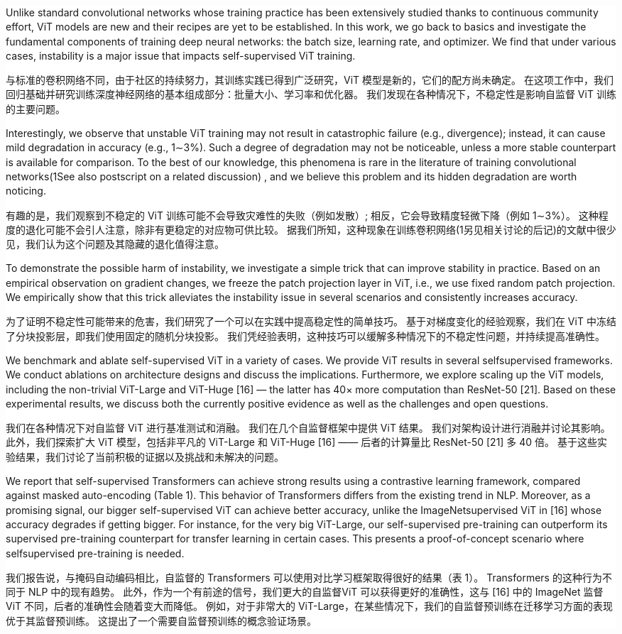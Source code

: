 Unlike standard convolutional networks whose training practice has been extensively studied thanks to continuous community effort, ViT models are new and their recipes are yet to be established. In this work, we go back to basics and investigate the fundamental components of training deep neural networks: the batch size, learning rate, and optimizer. We find that under various cases, instability is a major issue that impacts self-supervised ViT training.

与标准的卷积网络不同，由于社区的持续努力，其训练实践已得到广泛研究，ViT 模型是新的，它们的配方尚未确定。 在这项工作中，我们回归基础并研究训练深度神经网络的基本组成部分：批量大小、学习率和优化器。 我们发现在各种情况下，不稳定性是影响自监督 ViT 训练的主要问题。


Interestingly, we observe that unstable ViT training may not result in catastrophic failure (e.g., divergence); instead, it can cause mild degradation in accuracy (e.g., 1∼3%). Such a degree of degradation may not be noticeable, unless a more stable counterpart is available for comparison. To the best of our knowledge, this phenomena is rare in the literature of training convolutional networks(1See also postscript on a related discussion) , and we believe this problem and its hidden degradation are worth noticing.

有趣的是，我们观察到不稳定的 ViT 训练可能不会导致灾难性的失败（例如发散）;  相反，它会导致精度轻微下降（例如 1∼3%）。 这种程度的退化可能不会引人注意，除非有更稳定的对应物可供比较。 据我们所知，这种现象在训练卷积网络(1另见相关讨论的后记)的文献中很少见，我们认为这个问题及其隐藏的退化值得注意。

To demonstrate the possible harm of instability, we investigate a simple trick that can improve stability in practice. Based on an empirical observation on gradient changes, we freeze the patch projection layer in ViT, i.e., we use fixed random patch projection. We empirically show that this trick alleviates the instability issue in several scenarios and consistently increases accuracy. 

为了证明不稳定性可能带来的危害，我们研究了一个可以在实践中提高稳定性的简单技巧。 基于对梯度变化的经验观察，我们在 ViT 中冻结了分块投影层，即我们使用固定的随机分块投影。 我们凭经验表明，这种技巧可以缓解多种情况下的不稳定性问题，并持续提高准确性。 

We benchmark and ablate self-supervised ViT in a variety of cases. We provide ViT results in several selfsupervised frameworks. We conduct ablations on architecture designs and discuss the implications. Furthermore, we explore scaling up the ViT models, including the non-trivial ViT-Large and ViT-Huge [16] — the latter has 40× more computation than ResNet-50 [21]. Based on these experimental results, we discuss both the currently positive evidence as well as the challenges and open questions.

我们在各种情况下对自监督 ViT 进行基准测试和消融。 我们在几个自监督框架中提供 ViT 结果。 我们对架构设计进行消融并讨论其影响。 此外，我们探索扩大 ViT 模型，包括非平凡的 ViT-Large 和 ViT-Huge [16] —— 后者的计算量比 ResNet-50 [21] 多 40 倍。 基于这些实验结果，我们讨论了当前积极的证据以及挑战和未解决的问题。

We report that self-supervised Transformers can achieve strong results using a contrastive learning framework, compared against masked auto-encoding (Table 1). This behavior of Transformers differs from the existing trend in NLP. Moreover, as a promising signal, our bigger self-supervised ViT can achieve better accuracy, unlike the ImageNetsupervised ViT in [16] whose accuracy degrades if getting bigger. For instance, for the very big ViT-Large, our self-supervised pre-training can outperform its supervised pre-training counterpart for transfer learning in certain cases. This presents a proof-of-concept scenario where selfsupervised pre-training is needed.

我们报告说，与掩码自动编码相比，自监督的 Transformers 可以使用对比学习框架取得很好的结果（表 1）。 Transformers 的这种行为不同于 NLP 中的现有趋势。 此外，作为一个有前途的信号，我们更大的自监督ViT 可以获得更好的准确性，这与 [16] 中的 ImageNet 监督ViT 不同，后者的准确性会随着变大而降低。 例如，对于非常大的 ViT-Large，在某些情况下，我们的自监督预训练在迁移学习方面的表现优于其监督预训练。 这提出了一个需要自监督预训练的概念验证场景。
